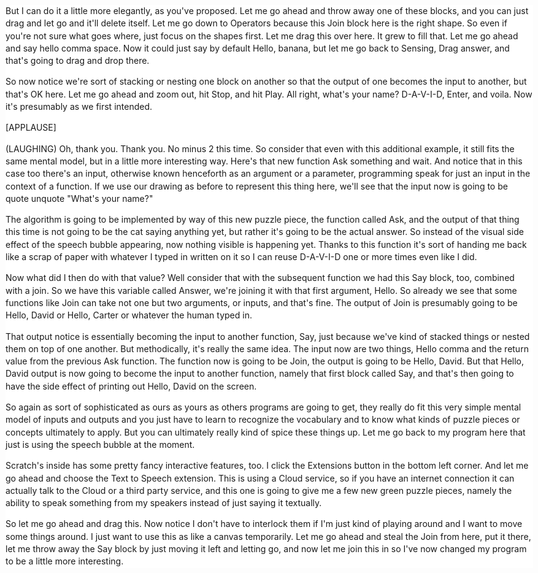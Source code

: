 But I can do it a little more elegantly, as you've proposed. Let me go ahead and throw away one of these blocks, and you can just drag and let go and it'll delete itself. Let me go down to Operators because this Join block here is the right shape. So even if you're not sure what goes where, just focus on the shapes first. Let me drag this over here. It grew to fill that. Let me go ahead and say hello comma space. Now it could just say by default Hello, banana, but let me go back to Sensing, Drag answer, and that's going to drag and drop there.

So now notice we're sort of stacking or nesting one block on another so that the output of one becomes the input to another, but that's OK here. Let me go ahead and zoom out, hit Stop, and hit Play. All right, what's your name? D-A-V-I-D, Enter, and voila. Now it's presumably as we first intended.

[APPLAUSE]

(LAUGHING) Oh, thank you. Thank you. No minus 2 this time. So consider that even with this additional example, it still fits the same mental model, but in a little more interesting way. Here's that new function Ask something and wait. And notice that in this case too there's an input, otherwise known henceforth as an argument or a parameter, programming speak for just an input in the context of a function. If we use our drawing as before to represent this thing here, we'll see that the input now is going to be quote unquote "What's your name?"

The algorithm is going to be implemented by way of this new puzzle piece, the function called Ask, and the output of that thing this time is not going to be the cat saying anything yet, but rather it's going to be the actual answer. So instead of the visual side effect of the speech bubble appearing, now nothing visible is happening yet. Thanks to this function it's sort of handing me back like a scrap of paper with whatever I typed in written on it so I can reuse D-A-V-I-D one or more times even like I did.

Now what did I then do with that value? Well consider that with the subsequent function we had this Say block, too, combined with a join. So we have this variable called Answer, we're joining it with that first argument, Hello. So already we see that some functions like Join can take not one but two arguments, or inputs, and that's fine. The output of Join is presumably going to be Hello, David or Hello, Carter or whatever the human typed in.

That output notice is essentially becoming the input to another function, Say, just because we've kind of stacked things or nested them on top of one another. But methodically, it's really the same idea. The input now are two things, Hello comma and the return value from the previous Ask function. The function now is going to be Join, the output is going to be Hello, David. But that Hello, David output is now going to become the input to another function, namely that first block called Say, and that's then going to have the side effect of printing out Hello, David on the screen.

So again as sort of sophisticated as ours as yours as others programs are going to get, they really do fit this very simple mental model of inputs and outputs and you just have to learn to recognize the vocabulary and to know what kinds of puzzle pieces or concepts ultimately to apply. But you can ultimately really kind of spice these things up. Let me go back to my program here that just is using the speech bubble at the moment.

Scratch's inside has some pretty fancy interactive features, too. I click the Extensions button in the bottom left corner. And let me go ahead and choose the Text to Speech extension. This is using a Cloud service, so if you have an internet connection it can actually talk to the Cloud or a third party service, and this one is going to give me a few new green puzzle pieces, namely the ability to speak something from my speakers instead of just saying it textually.

So let me go ahead and drag this. Now notice I don't have to interlock them if I'm just kind of playing around and I want to move some things around. I just want to use this as like a canvas temporarily. Let me go ahead and steal the Join from here, put it there, let me throw away the Say block by just moving it left and letting go, and now let me join this in so I've now changed my program to be a little more interesting.
